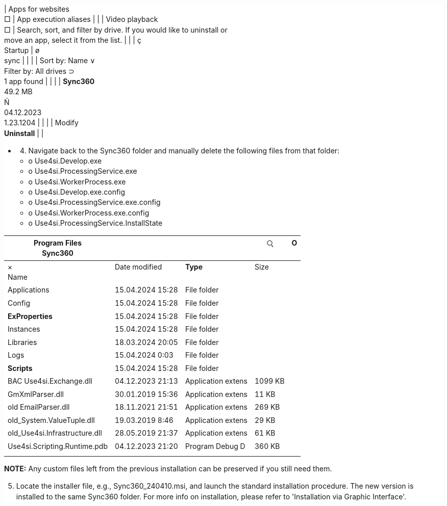 | Apps for websites<br>$□$ | App execution aliases                                                                                         |        |
| Video playback<br>$□$    | Search, sort, and filter by drive. If you would like to uninstall or<br>move an app, select it from the list. |        |
| ç<br>Startup             | ø<br>sync                                                                                                     |        |
|                          | Sort by: Name $∨$<br>Filter by: All drives $⊃$<br>1 app found                                                 |        |
|                          | <b>Sync360</b><br>49.2 MB<br>Ń<br>04.12.2023<br>1.23.1204                                                     |        |
|                          | Modify<br><b>Uninstall</b>                                                                                    |        |

- 4. Navigate back to the Sync360 folder and manually delete the following files from that folder:
  - o Use4si.Develop.exe
  - o Use4si.ProcessingService.exe
  - o Use4si.WorkerProcess.exe
  - o Use4si.Develop.exe.config
  - o Use4si.ProcessingService.exe.config
  - o Use4si.WorkerProcess.exe.config
  - o Use4si.ProcessingService.InstallState

| Program Files<br>Sync360      |                  |                    | ्       | O |
|-------------------------------|------------------|--------------------|---------|---|
| ×<br>Name                     | Date modified    | <b>Type</b>        | Size    |   |
| Applications                  | 15.04.2024 15:28 | File folder        |         |   |
| Config                        | 15.04.2024 15:28 | File folder        |         |   |
| <b>ExProperties</b>           | 15.04.2024 15:28 | File folder        |         |   |
| Instances                     | 15.04.2024 15:28 | File folder        |         |   |
| Libraries                     | 18.03.2024 20:05 | File folder        |         |   |
| Logs                          | 15.04.2024 0:03  | File folder        |         |   |
| <b>Scripts</b>                | 15.04.2024 15:28 | File folder        |         |   |
| BAC Use4si.Exchange.dll       | 04.12.2023 21:13 | Application extens | 1099 KB |   |
| GmXmlParser.dll               | 30.01.2019 15:36 | Application extens | 11 KB   |   |
| old EmailParser.dll           | 18.11.2021 21:51 | Application extens | 269 KB  |   |
| old_System.ValueTuple.dll     | 19.03.2019 8:46  | Application extens | 29 KB   |   |
| old_Use4si.Infrastructure.dll | 28.05.2019 21:37 | Application extens | 61 KB   |   |
| Use4si.Scripting.Runtime.pdb  | 04.12.2023 21:20 | Program Debug D    | 360 KB  |   |
|                               |                  |                    |         |   |

**NOTE:** Any custom files left from the previous installation can be preserved if you still need them.

5. Locate the installer file, e.g., Sync360\_240410.msi, and launch the standard installation procedure. The new version is installed to the same Sync360 folder. For more info on installation, please refer to 'Installation via Graphic Interface'.
